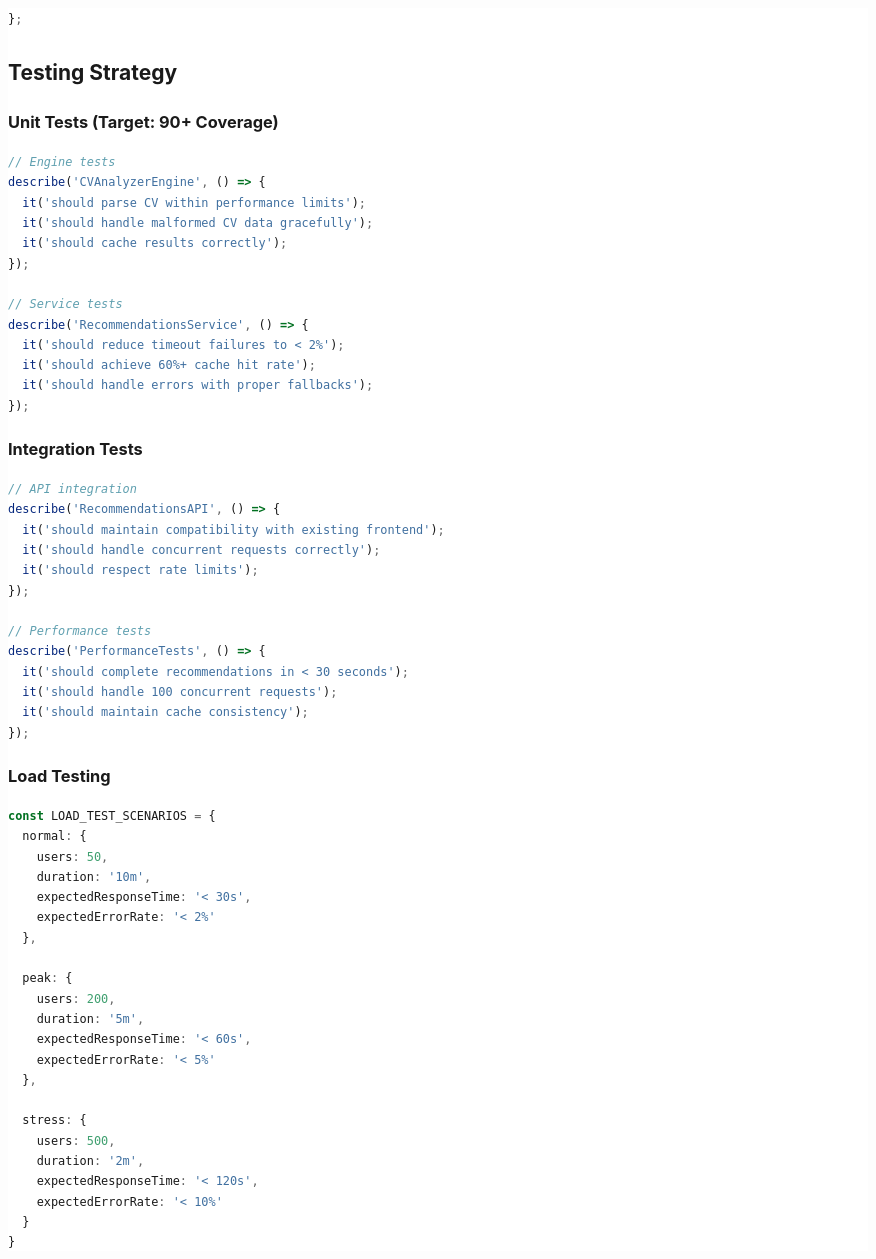 ```typescript
};
```

## Testing Strategy

### Unit Tests (Target: 90+ Coverage)
```typescript
// Engine tests
describe('CVAnalyzerEngine', () => {
  it('should parse CV within performance limits');
  it('should handle malformed CV data gracefully');
  it('should cache results correctly');
});

// Service tests
describe('RecommendationsService', () => {
  it('should reduce timeout failures to < 2%');
  it('should achieve 60%+ cache hit rate');
  it('should handle errors with proper fallbacks');
});
```

### Integration Tests
```typescript
// API integration
describe('RecommendationsAPI', () => {
  it('should maintain compatibility with existing frontend');
  it('should handle concurrent requests correctly');
  it('should respect rate limits');
});

// Performance tests
describe('PerformanceTests', () => {
  it('should complete recommendations in < 30 seconds');
  it('should handle 100 concurrent requests');
  it('should maintain cache consistency');
});
```

### Load Testing
```typescript
const LOAD_TEST_SCENARIOS = {
  normal: {
    users: 50,
    duration: '10m',
    expectedResponseTime: '< 30s',
    expectedErrorRate: '< 2%'
  },
  
  peak: {
    users: 200,
    duration: '5m',
    expectedResponseTime: '< 60s',
    expectedErrorRate: '< 5%'
  },
  
  stress: {
    users: 500,
    duration: '2m',
    expectedResponseTime: '< 120s',
    expectedErrorRate: '< 10%'
  }
}
```
